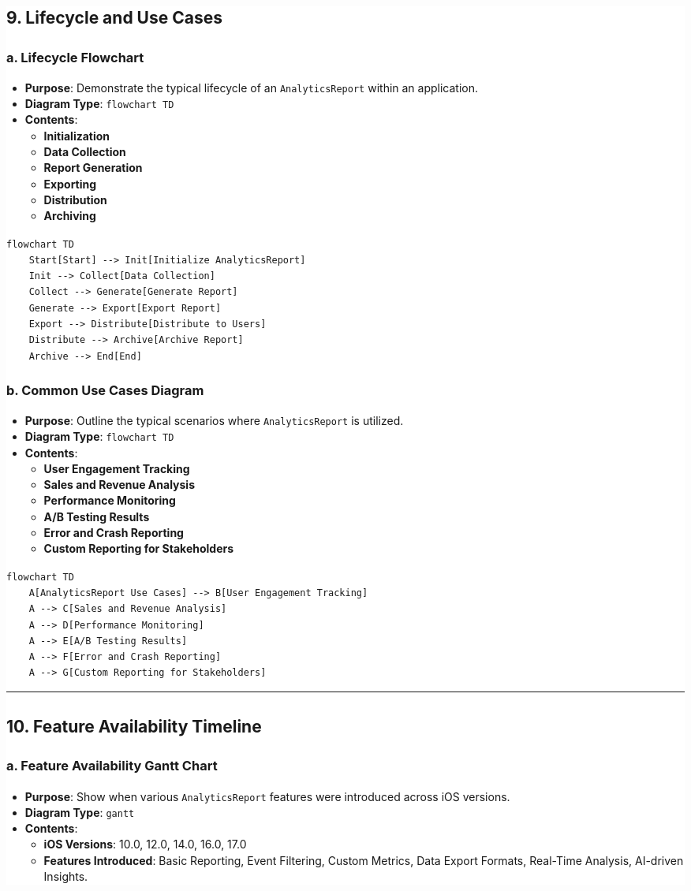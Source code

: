
## **9. Lifecycle and Use Cases**

### **a. Lifecycle Flowchart**
- **Purpose**: Demonstrate the typical lifecycle of an `AnalyticsReport` within an application.
- **Diagram Type**: `flowchart TD`
- **Contents**:
  - **Initialization**
  - **Data Collection**
  - **Report Generation**
  - **Exporting**
  - **Distribution**
  - **Archiving**

```mermaid
flowchart TD
    Start[Start] --> Init[Initialize AnalyticsReport]
    Init --> Collect[Data Collection]
    Collect --> Generate[Generate Report]
    Generate --> Export[Export Report]
    Export --> Distribute[Distribute to Users]
    Distribute --> Archive[Archive Report]
    Archive --> End[End]
```

### **b. Common Use Cases Diagram**
- **Purpose**: Outline the typical scenarios where `AnalyticsReport` is utilized.
- **Diagram Type**: `flowchart TD`
- **Contents**:
  - **User Engagement Tracking**
  - **Sales and Revenue Analysis**
  - **Performance Monitoring**
  - **A/B Testing Results**
  - **Error and Crash Reporting**
  - **Custom Reporting for Stakeholders**

```mermaid
flowchart TD
    A[AnalyticsReport Use Cases] --> B[User Engagement Tracking]
    A --> C[Sales and Revenue Analysis]
    A --> D[Performance Monitoring]
    A --> E[A/B Testing Results]
    A --> F[Error and Crash Reporting]
    A --> G[Custom Reporting for Stakeholders]
```

---

## **10. Feature Availability Timeline**

### **a. Feature Availability Gantt Chart**
- **Purpose**: Show when various `AnalyticsReport` features were introduced across iOS versions.
- **Diagram Type**: `gantt`
- **Contents**:
  - **iOS Versions**: 10.0, 12.0, 14.0, 16.0, 17.0
  - **Features Introduced**: Basic Reporting, Event Filtering, Custom Metrics, Data Export Formats, Real-Time Analysis, AI-driven Insights.
